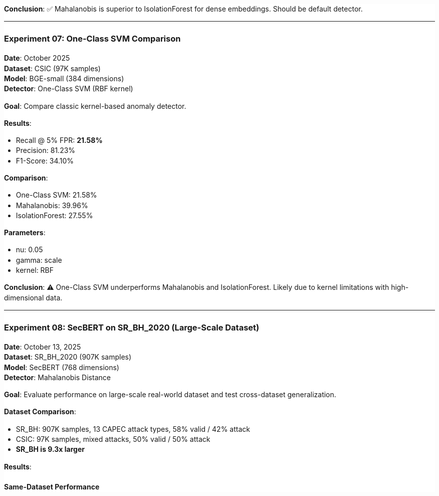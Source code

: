 **Conclusion**: ✅ Mahalanobis is superior to IsolationForest for dense embeddings. Should be default detector.

---

### Experiment 07: One-Class SVM Comparison

**Date**: October 2025  
**Dataset**: CSIC (97K samples)  
**Model**: BGE-small (384 dimensions)  
**Detector**: One-Class SVM (RBF kernel)

**Goal**: Compare classic kernel-based anomaly detector.

**Results**:

- Recall @ 5% FPR: **21.58%**
- Precision: 81.23%
- F1-Score: 34.10%

**Comparison**:

- One-Class SVM: 21.58%
- Mahalanobis: 39.96%
- IsolationForest: 27.55%

**Parameters**:

- nu: 0.05
- gamma: scale
- kernel: RBF

**Conclusion**: ⚠️ One-Class SVM underperforms Mahalanobis and IsolationForest. Likely due to kernel limitations with high-dimensional data.

---

### Experiment 08: SecBERT on SR_BH_2020 (Large-Scale Dataset)

**Date**: October 13, 2025  
**Dataset**: SR_BH_2020 (907K samples)  
**Model**: SecBERT (768 dimensions)  
**Detector**: Mahalanobis Distance

**Goal**: Evaluate performance on large-scale real-world dataset and test cross-dataset generalization.

**Dataset Comparison**:

- SR_BH: 907K samples, 13 CAPEC attack types, 58% valid / 42% attack
- CSIC: 97K samples, mixed attacks, 50% valid / 50% attack
- **SR_BH is 9.3x larger**

**Results**:

#### Same-Dataset Performance
